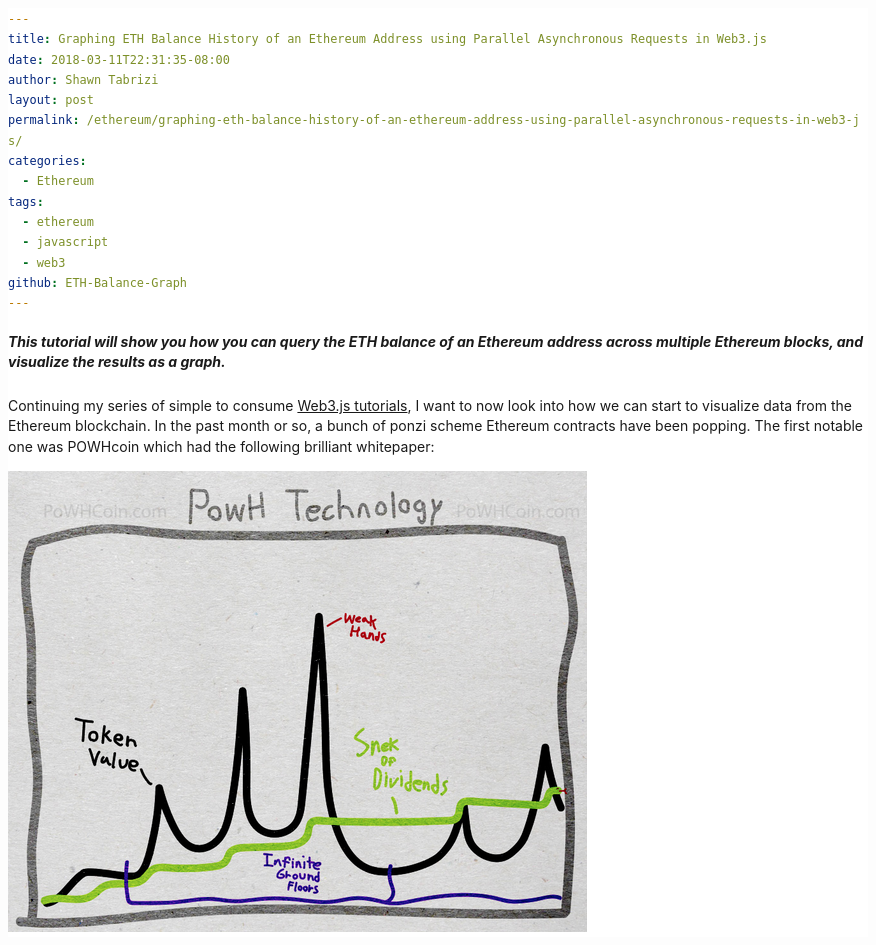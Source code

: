 ```yaml
---
title: Graphing ETH Balance History of an Ethereum Address using Parallel Asynchronous Requests in Web3.js
date: 2018-03-11T22:31:35-08:00
author: Shawn Tabrizi
layout: post
permalink: /ethereum/graphing-eth-balance-history-of-an-ethereum-address-using-parallel-asynchronous-requests-in-web3-js/
categories:
  - Ethereum
tags:
  - ethereum
  - javascript
  - web3
github: ETH-Balance-Graph
---
```


##### This tutorial will show you how you can query the ETH balance of an Ethereum address across multiple Ethereum blocks, and visualize the results as a graph.

Continuing my series of simple to consume [Web3.js tutorials](https://shawntabrizi.com/ethereum/ethereum-web3-js-hello-world-get-eth-balance-ethereum-address/), I want to now look into how we can start to visualize data from the Ethereum blockchain. In the past month or so, a bunch of ponzi scheme Ethereum contracts have been popping. The first notable one was POWHcoin which had the following brilliant whitepaper:

![](/assets/images/img_5acdcc67280aa.png)
